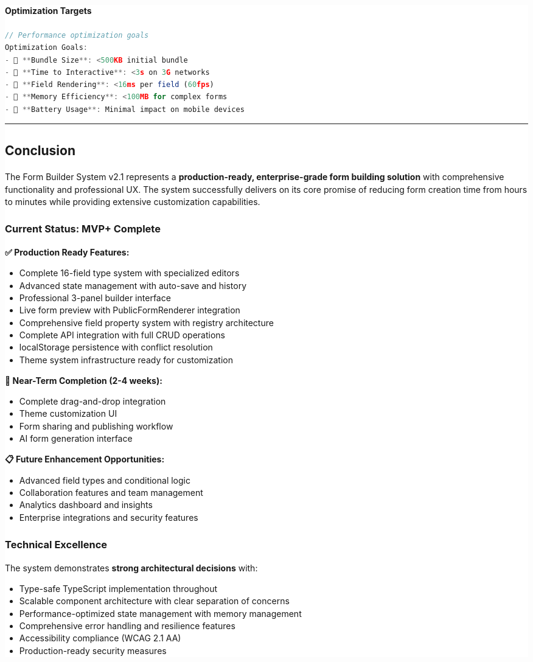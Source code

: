 #### **Optimization Targets**
```typescript
// Performance optimization goals
Optimization Goals:
- 🎯 **Bundle Size**: <500KB initial bundle
- 🎯 **Time to Interactive**: <3s on 3G networks
- 🎯 **Field Rendering**: <16ms per field (60fps)
- 🎯 **Memory Efficiency**: <100MB for complex forms
- 🎯 **Battery Usage**: Minimal impact on mobile devices
```

---

## Conclusion

The Form Builder System v2.1 represents a **production-ready, enterprise-grade form building solution** with comprehensive functionality and professional UX. The system successfully delivers on its core promise of reducing form creation time from hours to minutes while providing extensive customization capabilities.

### **Current Status: MVP+ Complete**

**✅ Production Ready Features:**
- Complete 16-field type system with specialized editors
- Advanced state management with auto-save and history
- Professional 3-panel builder interface
- Live form preview with PublicFormRenderer integration
- Comprehensive field property system with registry architecture
- Complete API integration with full CRUD operations
- localStorage persistence with conflict resolution
- Theme system infrastructure ready for customization

**🚧 Near-Term Completion (2-4 weeks):**
- Complete drag-and-drop integration
- Theme customization UI
- Form sharing and publishing workflow
- AI form generation interface

**📋 Future Enhancement Opportunities:**
- Advanced field types and conditional logic
- Collaboration features and team management
- Analytics dashboard and insights
- Enterprise integrations and security features

### **Technical Excellence**

The system demonstrates **strong architectural decisions** with:
- Type-safe TypeScript implementation throughout
- Scalable component architecture with clear separation of concerns
- Performance-optimized state management with memory management
- Comprehensive error handling and resilience features
- Accessibility compliance (WCAG 2.1 AA)
- Production-ready security measures
